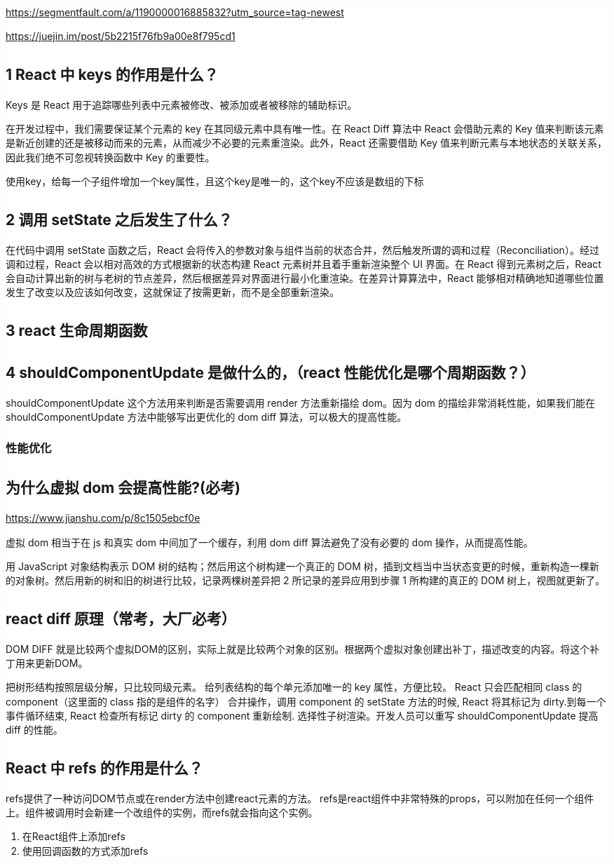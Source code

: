
https://segmentfault.com/a/1190000016885832?utm_source=tag-newest

https://juejin.im/post/5b2215f76fb9a00e8f795cd1

## 1 React 中 keys 的作用是什么？
Keys 是 React 用于追踪哪些列表中元素被修改、被添加或者被移除的辅助标识。

在开发过程中，我们需要保证某个元素的 key 在其同级元素中具有唯一性。在 React Diff 算法中 React 会借助元素的 Key 值来判断该元素是新近创建的还是被移动而来的元素，从而减少不必要的元素重渲染。此外，React 还需要借助 Key 值来判断元素与本地状态的关联关系，因此我们绝不可忽视转换函数中 Key 的重要性。

使用key，给每一个子组件增加一个key属性，且这个key是唯一的，这个key不应该是数组的下标
## 2 调用 setState 之后发生了什么？

在代码中调用 setState 函数之后，React 会将传入的参数对象与组件当前的状态合并，然后触发所谓的调和过程（Reconciliation）。经过调和过程，React 会以相对高效的方式根据新的状态构建 React 元素树并且着手重新渲染整个 UI 界面。在 React 得到元素树之后，React 会自动计算出新的树与老树的节点差异，然后根据差异对界面进行最小化重渲染。在差异计算算法中，React 能够相对精确地知道哪些位置发生了改变以及应该如何改变，这就保证了按需更新，而不是全部重新渲染。
## 3 react 生命周期函数

## 4 shouldComponentUpdate 是做什么的，（react 性能优化是哪个周期函数？）
shouldComponentUpdate 这个方法用来判断是否需要调用 render 方法重新描绘 dom。因为 dom 的描绘非常消耗性能，如果我们能在 shouldComponentUpdate 方法中能够写出更优化的 dom diff 算法，可以极大的提高性能。
### 性能优化

## 为什么虚拟 dom 会提高性能?(必考)
https://www.jianshu.com/p/8c1505ebcf0e

虚拟 dom 相当于在 js 和真实 dom 中间加了一个缓存，利用 dom diff 算法避免了没有必要的 dom 操作，从而提高性能。

用 JavaScript 对象结构表示 DOM 树的结构；然后用这个树构建一个真正的 DOM 树，插到文档当中当状态变更的时候，重新构造一棵新的对象树。然后用新的树和旧的树进行比较，记录两棵树差异把 2 所记录的差异应用到步骤 1 所构建的真正的 DOM 树上，视图就更新了。

## react diff 原理（常考，大厂必考）
DOM DIFF 就是比较两个虚拟DOM的区别，实际上就是比较两个对象的区别。根据两个虚拟对象创建出补丁，描述改变的内容。将这个补丁用来更新DOM。


把树形结构按照层级分解，只比较同级元素。
给列表结构的每个单元添加唯一的 key 属性，方便比较。
React 只会匹配相同 class 的 component（这里面的 class 指的是组件的名字）
合并操作，调用 component 的 setState 方法的时候, React 将其标记为 dirty.到每一个事件循环结束, React 检查所有标记 dirty 的 component 重新绘制.
选择性子树渲染。开发人员可以重写 shouldComponentUpdate 提高 diff 的性能。
## React 中 refs 的作用是什么？
refs提供了一种访问DOM节点或在render方法中创建react元素的方法。
refs是react组件中非常特殊的props，可以附加在任何一个组件上。组件被调用时会新建一个改组件的实例，而refs就会指向这个实例。

1. 在React组件上添加refs
2. 使用回调函数的方式添加refs
